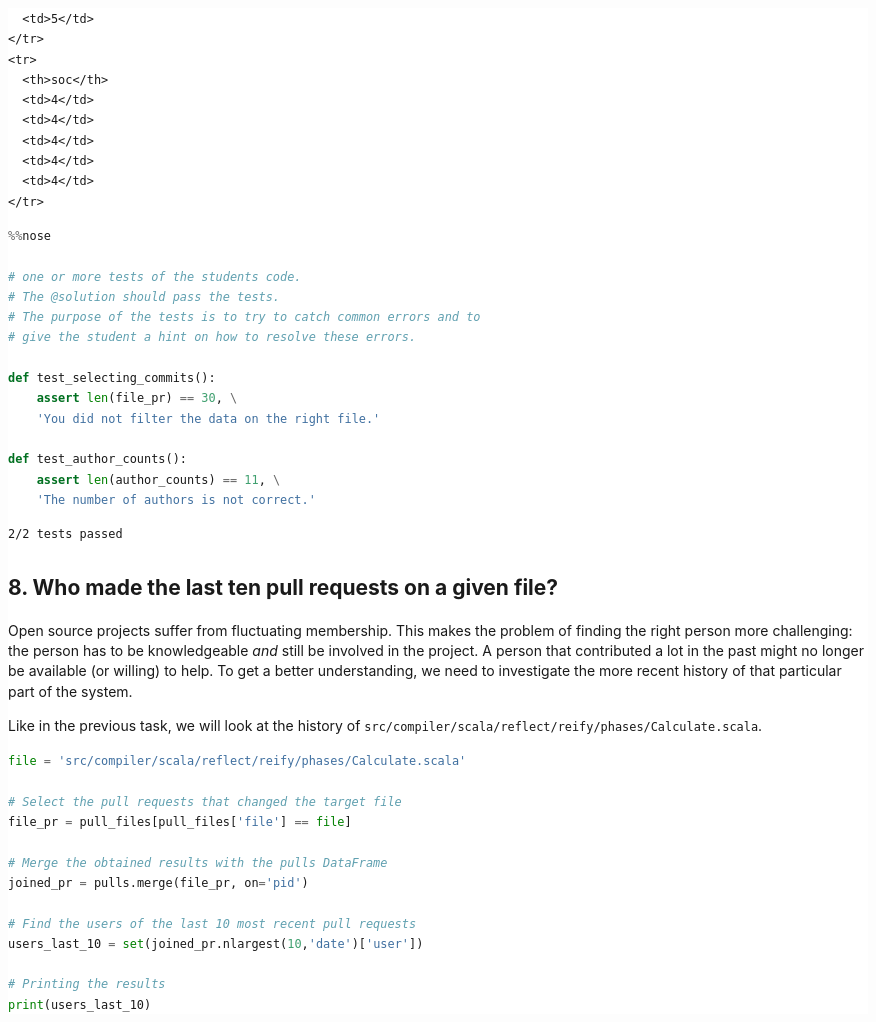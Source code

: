       <td>5</td>
    </tr>
    <tr>
      <th>soc</th>
      <td>4</td>
      <td>4</td>
      <td>4</td>
      <td>4</td>
      <td>4</td>
    </tr>
  </tbody>
</table>
</div>




```python
%%nose

# one or more tests of the students code. 
# The @solution should pass the tests.
# The purpose of the tests is to try to catch common errors and to 
# give the student a hint on how to resolve these errors.

def test_selecting_commits():
    assert len(file_pr) == 30, \
    'You did not filter the data on the right file.'
    
def test_author_counts():
    assert len(author_counts) == 11, \
    'The number of authors is not correct.'
```






    2/2 tests passed




## 8. Who made the last ten pull requests on a given file?
<p>Open source projects suffer from fluctuating membership. This makes the problem of finding the right person more challenging: the person has to be knowledgeable <em>and</em> still be involved in the project. A person that contributed a lot in the past might no longer be available (or willing) to help. To get a better understanding, we need to investigate the more recent history of that particular part of the system. </p>
<p>Like in the previous task, we will look at the history of  <code>src/compiler/scala/reflect/reify/phases/Calculate.scala</code>.</p>


```python
file = 'src/compiler/scala/reflect/reify/phases/Calculate.scala'

# Select the pull requests that changed the target file
file_pr = pull_files[pull_files['file'] == file]

# Merge the obtained results with the pulls DataFrame
joined_pr = pulls.merge(file_pr, on='pid')

# Find the users of the last 10 most recent pull requests
users_last_10 = set(joined_pr.nlargest(10,'date')['user'])

# Printing the results
print(users_last_10)
```
